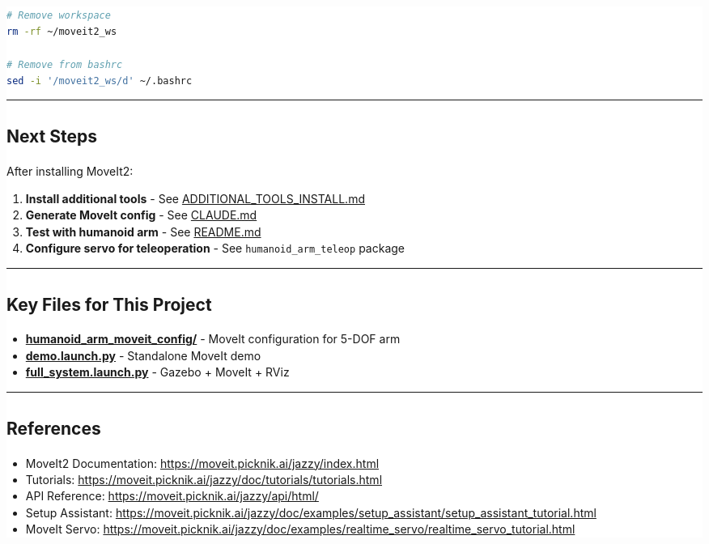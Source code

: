 ```bash
# Remove workspace
rm -rf ~/moveit2_ws

# Remove from bashrc
sed -i '/moveit2_ws/d' ~/.bashrc
```

---

## Next Steps

After installing MoveIt2:

1. **Install additional tools** - See [ADDITIONAL_TOOLS_INSTALL.md](ADDITIONAL_TOOLS_INSTALL.md)
2. **Generate MoveIt config** - See [CLAUDE.md](CLAUDE.md#moveit2-regeneration)
3. **Test with humanoid arm** - See [README.md](README.md#5-moveit2-motion-planning)
4. **Configure servo for teleoperation** - See `humanoid_arm_teleop` package

---

## Key Files for This Project

- **[humanoid_arm_moveit_config/](humanoid_arm_moveit_config/)** - MoveIt configuration for 5-DOF arm
- **[demo.launch.py](humanoid_arm_moveit_config/launch/demo.launch.py)** - Standalone MoveIt demo
- **[full_system.launch.py](humanoid_arm_bringup/launch/full_system.launch.py)** - Gazebo + MoveIt + RViz

---

## References

- MoveIt2 Documentation: https://moveit.picknik.ai/jazzy/index.html
- Tutorials: https://moveit.picknik.ai/jazzy/doc/tutorials/tutorials.html
- API Reference: https://moveit.picknik.ai/jazzy/api/html/
- Setup Assistant: https://moveit.picknik.ai/jazzy/doc/examples/setup_assistant/setup_assistant_tutorial.html
- MoveIt Servo: https://moveit.picknik.ai/jazzy/doc/examples/realtime_servo/realtime_servo_tutorial.html
